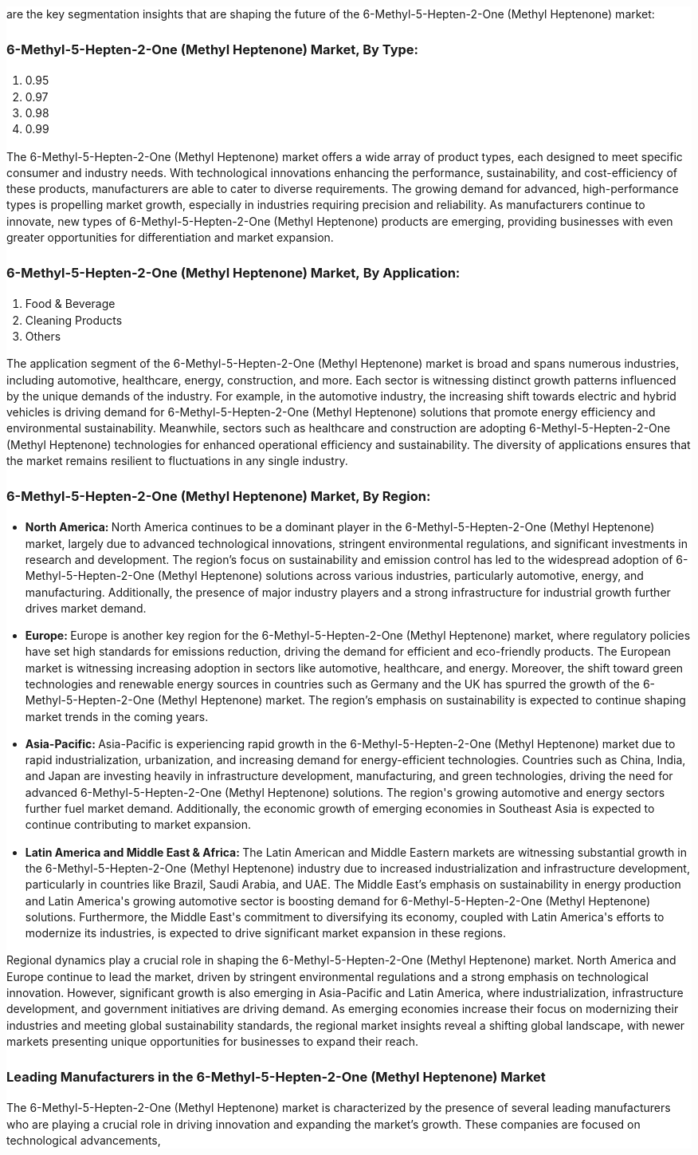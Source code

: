 are the key segmentation insights that are shaping the future of the 6-Methyl-5-Hepten-2-One (Methyl Heptenone) market:</p><h3><strong>6-Methyl-5-Hepten-2-One (Methyl Heptenone) Market, By Type:<br /></strong></h3><ol><li>0.95<li> 0.97<li> 0.98<li> 0.99</li></ol><p>The 6-Methyl-5-Hepten-2-One (Methyl Heptenone) market offers a wide array of product types, each designed to meet specific consumer and industry needs. With technological innovations enhancing the performance, sustainability, and cost-efficiency of these products, manufacturers are able to cater to diverse requirements. The growing demand for advanced, high-performance types is propelling market growth, especially in industries requiring precision and reliability. As manufacturers continue to innovate, new types of 6-Methyl-5-Hepten-2-One (Methyl Heptenone) products are emerging, providing businesses with even greater opportunities for differentiation and market expansion.</p><h3>6-Methyl-5-Hepten-2-One (Methyl Heptenone) Market,&nbsp;By Application:</h3><ol><li>Food & Beverage<li> Cleaning Products<li> Others</li></ol><p>The application segment of the 6-Methyl-5-Hepten-2-One (Methyl Heptenone) market is broad and spans numerous industries, including automotive, healthcare, energy, construction, and more. Each sector is witnessing distinct growth patterns influenced by the unique demands of the industry. For example, in the automotive industry, the increasing shift towards electric and hybrid vehicles is driving demand for 6-Methyl-5-Hepten-2-One (Methyl Heptenone) solutions that promote energy efficiency and environmental sustainability. Meanwhile, sectors such as healthcare and construction are adopting 6-Methyl-5-Hepten-2-One (Methyl Heptenone) technologies for enhanced operational efficiency and sustainability. The diversity of applications ensures that the market remains resilient to fluctuations in any single industry.</p><h3>6-Methyl-5-Hepten-2-One (Methyl Heptenone) Market, By Region:</h3><ul><li><p><strong>North America:&nbsp;</strong>North America continues to be a dominant player in the 6-Methyl-5-Hepten-2-One (Methyl Heptenone) market, largely due to advanced technological innovations, stringent environmental regulations, and significant investments in research and development. The region&rsquo;s focus on sustainability and emission control has led to the widespread adoption of 6-Methyl-5-Hepten-2-One (Methyl Heptenone) solutions across various industries, particularly automotive, energy, and manufacturing. Additionally, the presence of major industry players and a strong infrastructure for industrial growth further drives market demand.</p></li><li><p><strong><strong>Europe:&nbsp;</strong></strong>Europe is another key region for the 6-Methyl-5-Hepten-2-One (Methyl Heptenone) market, where regulatory policies have set high standards for emissions reduction, driving the demand for efficient and eco-friendly products. The European market is witnessing increasing adoption in sectors like automotive, healthcare, and energy. Moreover, the shift toward green technologies and renewable energy sources in countries such as Germany and the UK has spurred the growth of the 6-Methyl-5-Hepten-2-One (Methyl Heptenone) market. The region&rsquo;s emphasis on sustainability is expected to continue shaping market trends in the coming years.</p></li><li><p><strong><strong>Asia-Pacific:&nbsp;</strong></strong>Asia-Pacific is experiencing rapid growth in the 6-Methyl-5-Hepten-2-One (Methyl Heptenone) market due to rapid industrialization, urbanization, and increasing demand for energy-efficient technologies. Countries such as China, India, and Japan are investing heavily in infrastructure development, manufacturing, and green technologies, driving the need for advanced 6-Methyl-5-Hepten-2-One (Methyl Heptenone) solutions. The region's growing automotive and energy sectors further fuel market demand. Additionally, the economic growth of emerging economies in Southeast Asia is expected to continue contributing to market expansion.</p></li><li><p><strong><strong>Latin America and Middle East &amp; Africa:&nbsp;</strong></strong>The Latin American and Middle Eastern markets are witnessing substantial growth in the 6-Methyl-5-Hepten-2-One (Methyl Heptenone) industry due to increased industrialization and infrastructure development, particularly in countries like Brazil, Saudi Arabia, and UAE. The Middle East&rsquo;s emphasis on sustainability in energy production and Latin America's growing automotive sector is boosting demand for 6-Methyl-5-Hepten-2-One (Methyl Heptenone) solutions. Furthermore, the Middle East's commitment to diversifying its economy, coupled with Latin America's efforts to modernize its industries, is expected to drive significant market expansion in these regions.</p></li></ul><p>Regional dynamics play a crucial role in shaping the 6-Methyl-5-Hepten-2-One (Methyl Heptenone) market. North America and Europe continue to lead the market, driven by stringent environmental regulations and a strong emphasis on technological innovation. However, significant growth is also emerging in Asia-Pacific and Latin America, where industrialization, infrastructure development, and government initiatives are driving demand. As emerging economies increase their focus on modernizing their industries and meeting global sustainability standards, the regional market insights reveal a shifting global landscape, with newer markets presenting unique opportunities for businesses to expand their reach.</p><h3><strong>Leading Manufacturers in the 6-Methyl-5-Hepten-2-One (Methyl Heptenone) Market</strong></h3><p>The 6-Methyl-5-Hepten-2-One (Methyl Heptenone) market is characterized by the presence of several leading manufacturers who are playing a crucial role in driving innovation and expanding the market&rsquo;s growth. These companies are focused on technological advancements,